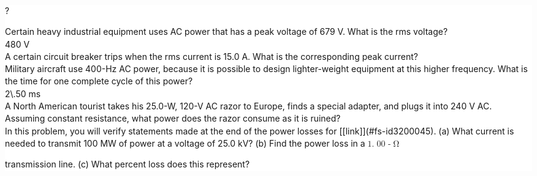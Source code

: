 ?

</div>
</div>

<div data-type="exercise" data-element-type="problems-exercises">
<div data-type="problem" markdown="1">
Certain heavy industrial equipment uses AC power that has a peak voltage of 679 V. What is the rms voltage?

</div>
<div data-type="solution" data-element-type="problems-exercises" markdown="1">
480 V

</div>
</div>

<div data-type="exercise" data-element-type="problems-exercises">
<div data-type="problem" markdown="1">
A certain circuit breaker trips when the rms current is 15.0 A. What is the corresponding peak current?

</div>
</div>

<div data-type="exercise" data-element-type="problems-exercises">
<div data-type="problem" markdown="1">
Military aircraft use 400-Hz AC power, because it is possible to design lighter-weight equipment at this higher frequency. What is the time for one complete cycle of this power?

</div>
<div data-type="solution" data-element-type="problems-exercises" markdown="1">
2\.50 ms

</div>
</div>

<div data-type="exercise" data-element-type="problems-exercises">
<div data-type="problem" markdown="1">
A North American tourist takes his 25.0-W, 120-V AC razor to Europe, finds a special adapter, and plugs it into 240 V AC. Assuming constant resistance, what power does the razor consume as it is ruined?

</div>
</div>

<div data-type="exercise" data-element-type="problems-exercises">
<div data-type="problem" markdown="1">
In this problem, you will verify statements made at the end of the power losses for [[link]](#fs-id3200045). (a) What current is needed to transmit 100 MW of power at a voltage of 25.0 kV? (b) Find the power loss in a <math xmlns="http://www.w3.org/1998/Math/MathML"><semantics><mrow><mrow><mrow><mn>1</mn><mtext>.</mtext><mrow><mtext>00 -</mtext><mspace width="0.25em" /><mo stretchy="false">Ω</mo></mrow></mrow></mrow><mrow /></mrow><annotation encoding="StarMath 5.0"> size 12{1 "." "00"- %OMEGA } {}</annotation></semantics></math>

 transmission line. (c) What percent loss does this represent?
